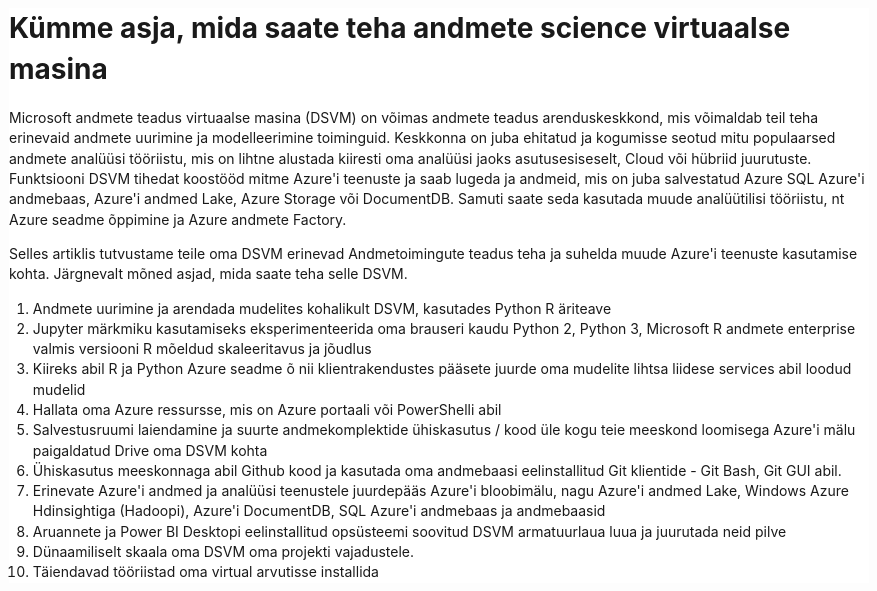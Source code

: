 <properties
    pageTitle="Kümme asja, mida saate teha andmete teadus virtuaalse masina | Microsoft Azure'i"
    description="Sooritada erinevaid andmete uurimine ja modelleerimine ülesande andmete teadus virtuaalse masina."
    services="machine-learning"
    documentationCenter=""
    authors="bradsev"
    manager="jhubbard"
    editor="cgronlun"  />

<tags
    ms.service="machine-learning"
    ms.workload="data-services"
    ms.tgt_pltfrm="na"
    ms.devlang="na"
    ms.topic="article"
    ms.date="08/29/2016"
    ms.author="gokuma;weig;bradsev" />

# <a name="ten-things-you-can-do-on-the-data-science-virtual-machine"></a>Kümme asja, mida saate teha andmete science virtuaalse masina

Microsoft andmete teadus virtuaalse masina (DSVM) on võimas andmete teadus arenduskeskkond, mis võimaldab teil teha erinevaid andmete uurimine ja modelleerimine toiminguid. Keskkonna on juba ehitatud ja kogumisse seotud mitu populaarsed andmete analüüsi tööriistu, mis on lihtne alustada kiiresti oma analüüsi jaoks asutusesiseselt, Cloud või hübriid juurutuste. Funktsiooni DSVM tihedat koostööd mitme Azure'i teenuste ja saab lugeda ja andmeid, mis on juba salvestatud Azure SQL Azure'i andmebaas, Azure'i andmed Lake, Azure Storage või DocumentDB. Samuti saate seda kasutada muude analüütilisi tööriistu, nt Azure seadme õppimine ja Azure andmete Factory.


Selles artiklis tutvustame teile oma DSVM erinevad Andmetoimingute teadus teha ja suhelda muude Azure'i teenuste kasutamise kohta. Järgnevalt mõned asjad, mida saate teha selle DSVM.

1. Andmete uurimine ja arendada mudelites kohalikult DSVM, kasutades Python R äriteave
2. Jupyter märkmiku kasutamiseks eksperimenteerida oma brauseri kaudu Python 2, Python 3, Microsoft R andmete enterprise valmis versiooni R mõeldud skaleeritavus ja jõudlus
3. Kiireks abil R ja Python Azure seadme õ nii klientrakendustes pääsete juurde oma mudelite lihtsa liidese services abil loodud mudelid
4. Hallata oma Azure ressursse, mis on Azure portaali või PowerShelli abil
5. Salvestusruumi laiendamine ja suurte andmekomplektide ühiskasutus / kood üle kogu teie meeskond loomisega Azure'i mälu paigaldatud Drive oma DSVM kohta
6. Ühiskasutus meeskonnaga abil Github kood ja kasutada oma andmebaasi eelinstallitud Git klientide - Git Bash, Git GUI abil.
7. Erinevate Azure'i andmed ja analüüsi teenustele juurdepääs Azure'i bloobimälu, nagu Azure'i andmed Lake, Windows Azure Hdinsightiga (Hadoopi), Azure'i DocumentDB, SQL Azure'i andmebaas ja andmebaasid
8. Aruannete ja Power BI Desktopi eelinstallitud opsüsteemi soovitud DSVM armatuurlaua luua ja juurutada neid pilve
9. Dünaamiliselt skaala oma DSVM oma projekti vajadustele.
10. Täiendavad tööriistad oma virtual arvutisse installida   
